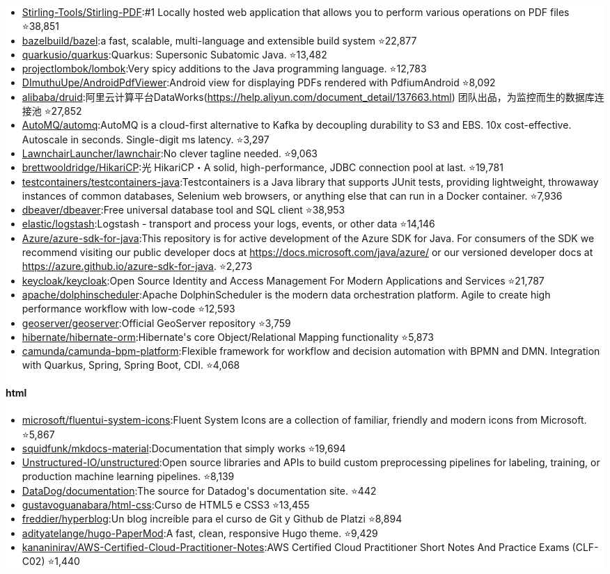 * [Stirling-Tools/Stirling-PDF](https://github.com/Stirling-Tools/Stirling-PDF):#1 Locally hosted web application that allows you to perform various operations on PDF files ⭐38,851
* [bazelbuild/bazel](https://github.com/bazelbuild/bazel):a fast, scalable, multi-language and extensible build system ⭐22,877
* [quarkusio/quarkus](https://github.com/quarkusio/quarkus):Quarkus: Supersonic Subatomic Java. ⭐13,482
* [projectlombok/lombok](https://github.com/projectlombok/lombok):Very spicy additions to the Java programming language. ⭐12,783
* [DImuthuUpe/AndroidPdfViewer](https://github.com/DImuthuUpe/AndroidPdfViewer):Android view for displaying PDFs rendered with PdfiumAndroid ⭐8,092
* [alibaba/druid](https://github.com/alibaba/druid):阿里云计算平台DataWorks(https://help.aliyun.com/document_detail/137663.html) 团队出品，为监控而生的数据库连接池 ⭐27,852
* [AutoMQ/automq](https://github.com/AutoMQ/automq):AutoMQ is a cloud-first alternative to Kafka by decoupling durability to S3 and EBS. 10x cost-effective. Autoscale in seconds. Single-digit ms latency. ⭐3,297
* [LawnchairLauncher/lawnchair](https://github.com/LawnchairLauncher/lawnchair):No clever tagline needed. ⭐9,063
* [brettwooldridge/HikariCP](https://github.com/brettwooldridge/HikariCP):光 HikariCP・A solid, high-performance, JDBC connection pool at last. ⭐19,781
* [testcontainers/testcontainers-java](https://github.com/testcontainers/testcontainers-java):Testcontainers is a Java library that supports JUnit tests, providing lightweight, throwaway instances of common databases, Selenium web browsers, or anything else that can run in a Docker container. ⭐7,936
* [dbeaver/dbeaver](https://github.com/dbeaver/dbeaver):Free universal database tool and SQL client ⭐38,953
* [elastic/logstash](https://github.com/elastic/logstash):Logstash - transport and process your logs, events, or other data ⭐14,146
* [Azure/azure-sdk-for-java](https://github.com/Azure/azure-sdk-for-java):This repository is for active development of the Azure SDK for Java. For consumers of the SDK we recommend visiting our public developer docs at https://docs.microsoft.com/java/azure/ or our versioned developer docs at https://azure.github.io/azure-sdk-for-java. ⭐2,273
* [keycloak/keycloak](https://github.com/keycloak/keycloak):Open Source Identity and Access Management For Modern Applications and Services ⭐21,787
* [apache/dolphinscheduler](https://github.com/apache/dolphinscheduler):Apache DolphinScheduler is the modern data orchestration platform. Agile to create high performance workflow with low-code ⭐12,593
* [geoserver/geoserver](https://github.com/geoserver/geoserver):Official GeoServer repository ⭐3,759
* [hibernate/hibernate-orm](https://github.com/hibernate/hibernate-orm):Hibernate's core Object/Relational Mapping functionality ⭐5,873
* [camunda/camunda-bpm-platform](https://github.com/camunda/camunda-bpm-platform):Flexible framework for workflow and decision automation with BPMN and DMN. Integration with Quarkus, Spring, Spring Boot, CDI. ⭐4,068

#### html
* [microsoft/fluentui-system-icons](https://github.com/microsoft/fluentui-system-icons):Fluent System Icons are a collection of familiar, friendly and modern icons from Microsoft. ⭐5,867
* [squidfunk/mkdocs-material](https://github.com/squidfunk/mkdocs-material):Documentation that simply works ⭐19,694
* [Unstructured-IO/unstructured](https://github.com/Unstructured-IO/unstructured):Open source libraries and APIs to build custom preprocessing pipelines for labeling, training, or production machine learning pipelines. ⭐8,139
* [DataDog/documentation](https://github.com/DataDog/documentation):The source for Datadog's documentation site. ⭐442
* [gustavoguanabara/html-css](https://github.com/gustavoguanabara/html-css):Curso de HTML5 e CSS3 ⭐13,455
* [freddier/hyperblog](https://github.com/freddier/hyperblog):Un blog increíble para el curso de Git y Github de Platzi ⭐8,894
* [adityatelange/hugo-PaperMod](https://github.com/adityatelange/hugo-PaperMod):A fast, clean, responsive Hugo theme. ⭐9,429
* [kananinirav/AWS-Certified-Cloud-Practitioner-Notes](https://github.com/kananinirav/AWS-Certified-Cloud-Practitioner-Notes):AWS Certified Cloud Practitioner Short Notes And Practice Exams (CLF-C02) ⭐1,440